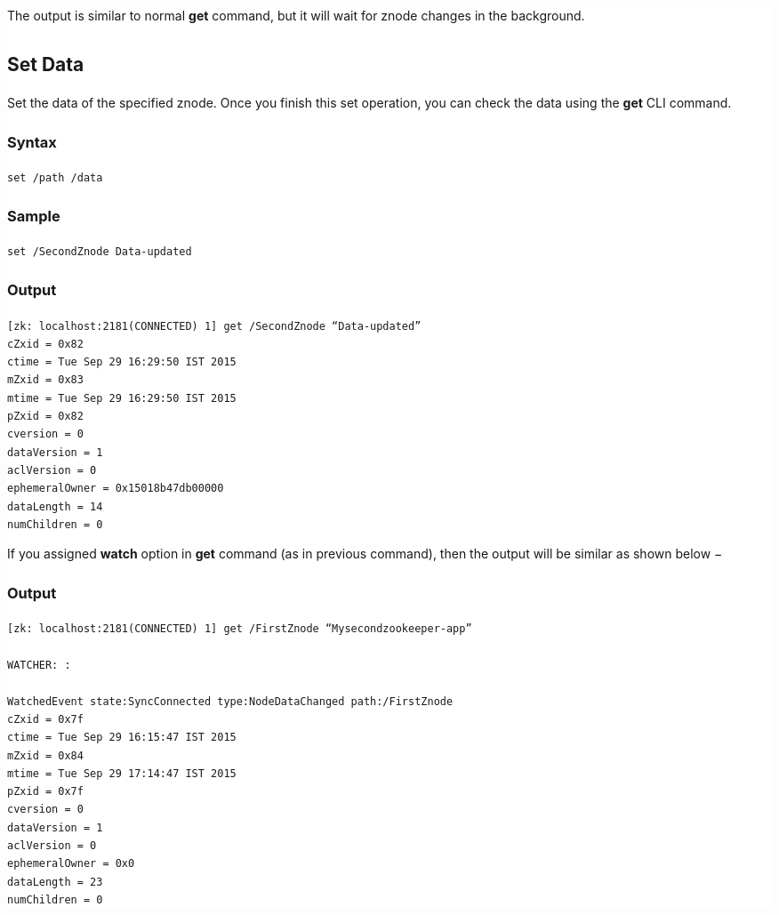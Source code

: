 The output is similar to normal **get** command, but it will wait for znode changes in the background. <Start here>

## Set Data

Set the data of the specified znode. Once you finish this set operation, you can check the data using the **get** CLI command.

### Syntax

```
set /path /data
```

### Sample

```
set /SecondZnode Data-updated
```

### Output

```
[zk: localhost:2181(CONNECTED) 1] get /SecondZnode “Data-updated”
cZxid = 0x82
ctime = Tue Sep 29 16:29:50 IST 2015
mZxid = 0x83
mtime = Tue Sep 29 16:29:50 IST 2015
pZxid = 0x82
cversion = 0
dataVersion = 1
aclVersion = 0
ephemeralOwner = 0x15018b47db00000
dataLength = 14
numChildren = 0
```

If you assigned **watch** option in **get** command (as in previous command), then the output will be similar as shown below −

### Output

```
[zk: localhost:2181(CONNECTED) 1] get /FirstZnode “Mysecondzookeeper-app”

WATCHER: :

WatchedEvent state:SyncConnected type:NodeDataChanged path:/FirstZnode
cZxid = 0x7f
ctime = Tue Sep 29 16:15:47 IST 2015
mZxid = 0x84
mtime = Tue Sep 29 17:14:47 IST 2015
pZxid = 0x7f
cversion = 0
dataVersion = 1
aclVersion = 0
ephemeralOwner = 0x0
dataLength = 23
numChildren = 0
```

